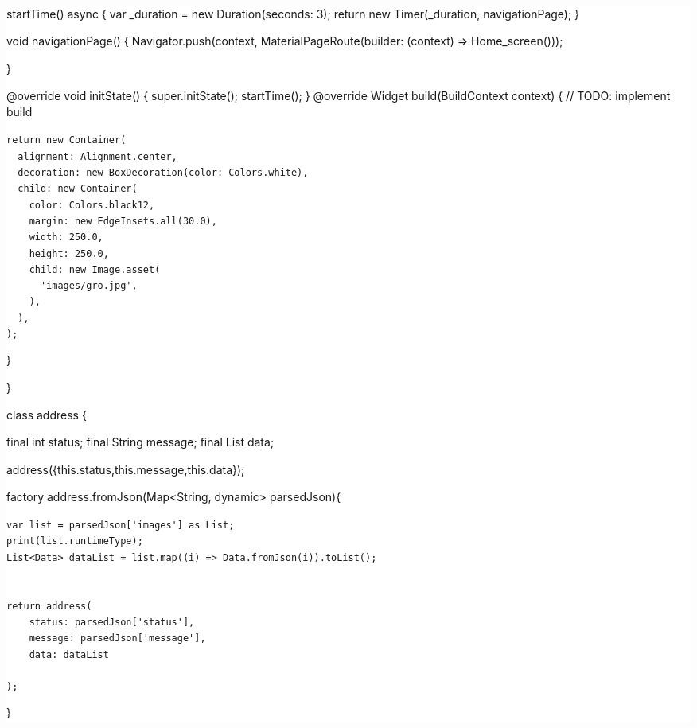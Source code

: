  startTime() async {
    var _duration = new Duration(seconds: 3);
    return new Timer(_duration, navigationPage);
  }

  void navigationPage() {
    Navigator.push(context, MaterialPageRoute(builder: (context) => Home_screen()));

  }

  @override
  void initState() {
    super.initState();
    startTime();
  }
  @override
  Widget build(BuildContext context) {
    // TODO: implement build

    return new Container(
      alignment: Alignment.center,
      decoration: new BoxDecoration(color: Colors.white),
      child: new Container(
        color: Colors.black12,
        margin: new EdgeInsets.all(30.0),
        width: 250.0,
        height: 250.0,
        child: new Image.asset(
          'images/gro.jpg',
        ),
      ),
    );
  }

}

class address {

  final int status;
  final String message;
  final List<Data> data;

  address({this.status,this.message,this.data});

  factory address.fromJson(Map<String, dynamic> parsedJson){

    var list = parsedJson['images'] as List;
    print(list.runtimeType);
    List<Data> dataList = list.map((i) => Data.fromJson(i)).toList();


    return address(
        status: parsedJson['status'],
        message: parsedJson['message'],
        data: dataList

    );
  }
